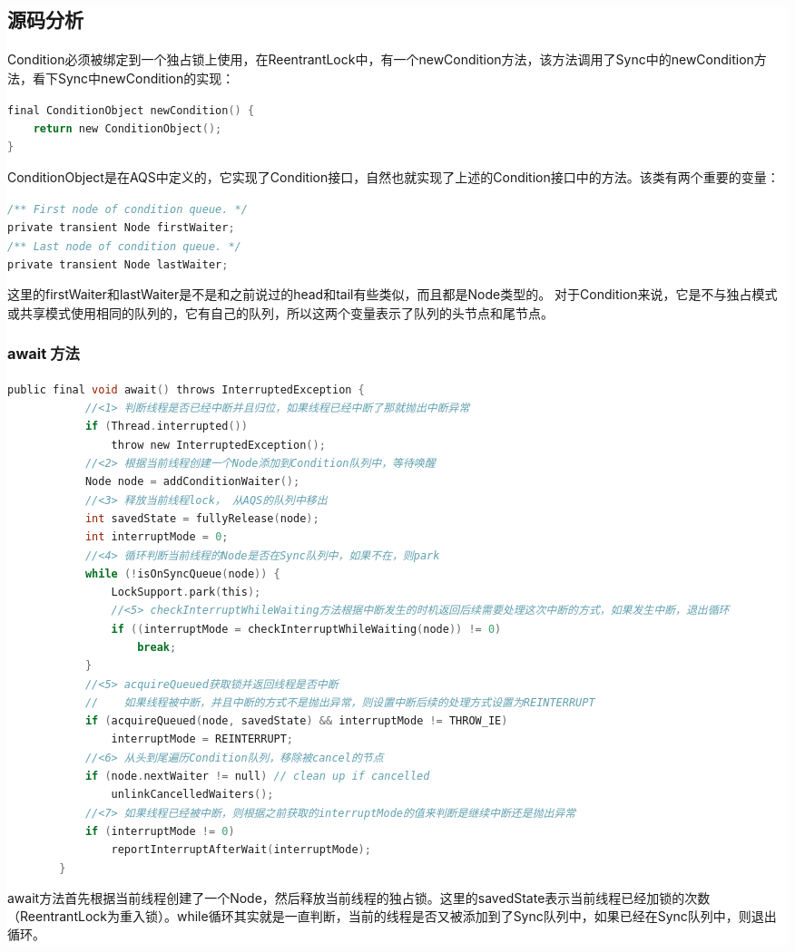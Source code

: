 ## 源码分析
Condition必须被绑定到一个独占锁上使用，在ReentrantLock中，有一个newCondition方法，该方法调用了Sync中的newCondition方法，看下Sync中newCondition的实现：
```c
final ConditionObject newCondition() {
    return new ConditionObject();
}
```
ConditionObject是在AQS中定义的，它实现了Condition接口，自然也就实现了上述的Condition接口中的方法。该类有两个重要的变量：
```c
/** First node of condition queue. */
private transient Node firstWaiter;
/** Last node of condition queue. */
private transient Node lastWaiter;
```
这里的firstWaiter和lastWaiter是不是和之前说过的head和tail有些类似，而且都是Node类型的。
对于Condition来说，它是不与独占模式或共享模式使用相同的队列的，它有自己的队列，所以这两个变量表示了队列的头节点和尾节点。

### await 方法
```c
public final void await() throws InterruptedException {
            //<1> 判断线程是否已经中断并且归位，如果线程已经中断了那就抛出中断异常
            if (Thread.interrupted())
                throw new InterruptedException();
            //<2> 根据当前线程创建一个Node添加到Condition队列中，等待唤醒
            Node node = addConditionWaiter();
            //<3> 释放当前线程lock， 从AQS的队列中移出
            int savedState = fullyRelease(node);
            int interruptMode = 0;
            //<4> 循环判断当前线程的Node是否在Sync队列中，如果不在，则park
            while (!isOnSyncQueue(node)) {
                LockSupport.park(this);
                //<5> checkInterruptWhileWaiting方法根据中断发生的时机返回后续需要处理这次中断的方式，如果发生中断，退出循环
                if ((interruptMode = checkInterruptWhileWaiting(node)) != 0)
                    break;
            }
            //<5> acquireQueued获取锁并返回线程是否中断
            //    如果线程被中断，并且中断的方式不是抛出异常，则设置中断后续的处理方式设置为REINTERRUPT
            if (acquireQueued(node, savedState) && interruptMode != THROW_IE)
                interruptMode = REINTERRUPT;
            //<6> 从头到尾遍历Condition队列，移除被cancel的节点
            if (node.nextWaiter != null) // clean up if cancelled
                unlinkCancelledWaiters();
            //<7> 如果线程已经被中断，则根据之前获取的interruptMode的值来判断是继续中断还是抛出异常
            if (interruptMode != 0)
                reportInterruptAfterWait(interruptMode);
        }
```
await方法首先根据当前线程创建了一个Node，然后释放当前线程的独占锁。这里的savedState表示当前线程已经加锁的次数（ReentrantLock为重入锁）。while循环其实就是一直判断，当前的线程是否又被添加到了Sync队列中，如果已经在Sync队列中，则退出循环。
